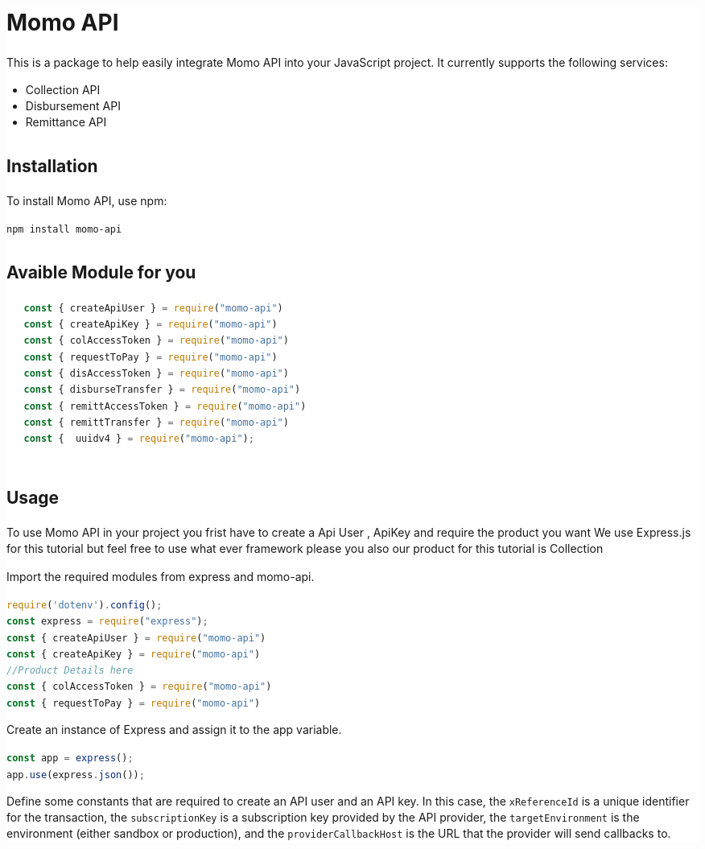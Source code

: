 # Momo API

This is a package to help easily integrate Momo API into your JavaScript project. It currently supports the following services:

- Collection API
- Disbursement API
- Remittance API

## Installation

To install Momo API, use npm:

```bash
npm install momo-api 
```

## Avaible Module for you 
```javascript
   const { createApiUser } = require("momo-api")
   const { createApiKey } = require("momo-api")
   const { colAccessToken } = require("momo-api")
   const { requestToPay } = require("momo-api")
   const { disAccessToken } = require("momo-api")
   const { disburseTransfer } = require("momo-api")
   const { remittAccessToken } = require("momo-api")
   const { remittTransfer } = require("momo-api")
   const {  uuidv4 } = require("momo-api");
   
```
## Usage

To use Momo API in your project you frist have to create a Api User , ApiKey and require the product you want
We use Express.js for this tutorial but feel free to use what ever framework please you 
also our product for this tutorial is Collection

Import the required modules from express and momo-api.
   ```javascript
require('dotenv').config();
const express = require("express");
const { createApiUser } = require("momo-api")
const { createApiKey } = require("momo-api")
//Product Details here 
const { colAccessToken } = require("momo-api")
const { requestToPay } = require("momo-api")
```
Create an instance of Express and assign it to the app variable.

```javascript
const app = express();
app.use(express.json());
```
Define some constants that are required to create an API user and an API key. In this case, the `xReferenceId` is a unique identifier for the transaction, the `subscriptionKey` is a subscription key provided by the API provider, the `targetEnvironment` is the environment (either sandbox or production), and the `providerCallbackHost` is the URL that the provider will send callbacks to.
